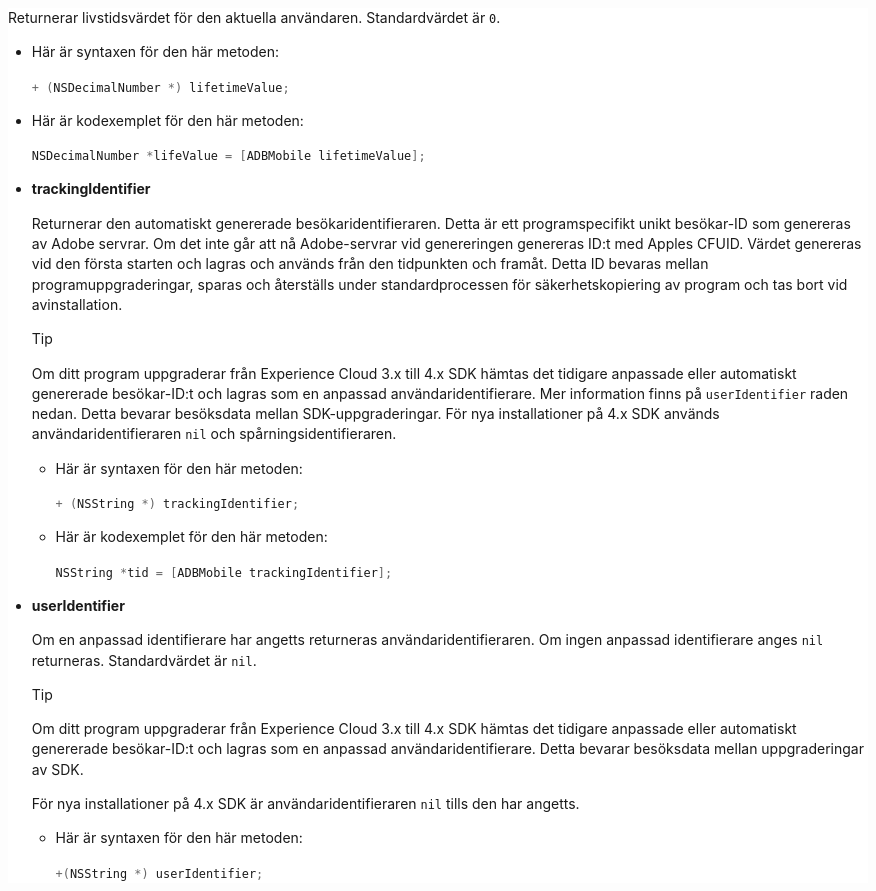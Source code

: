    Returnerar livstidsvärdet för den aktuella användaren. Standardvärdet är `0`.

   * Här är syntaxen för den här metoden:

      ```objective-c
      + (NSDecimalNumber *) lifetimeValue;
      ```

   * Här är kodexemplet för den här metoden:

      ```objective-c
      NSDecimalNumber *lifeValue = [ADBMobile lifetimeValue];
      ```

* **trackingIdentifier**

   Returnerar den automatiskt genererade besökaridentifieraren. Detta är ett programspecifikt unikt besökar-ID som genereras av Adobe servrar. Om det inte går att nå Adobe-servrar vid genereringen genereras ID:t med Apples CFUID. Värdet genereras vid den första starten och lagras och används från den tidpunkten och framåt. Detta ID bevaras mellan programuppgraderingar, sparas och återställs under standardprocessen för säkerhetskopiering av program och tas bort vid avinstallation.

   >[!TIP]
   >
   >Om ditt program uppgraderar från Experience Cloud 3.x till 4.x SDK hämtas det tidigare anpassade eller automatiskt genererade besökar-ID:t och lagras som en anpassad användaridentifierare. Mer information finns på `userIdentifier` raden nedan. Detta bevarar besöksdata mellan SDK-uppgraderingar. För nya installationer på 4.x SDK används användaridentifieraren `nil` och spårningsidentifieraren.

   * Här är syntaxen för den här metoden:

      ```objective-c
      + (NSString *) trackingIdentifier;
      ```

   * Här är kodexemplet för den här metoden:

      ```objective-c
      NSString *tid = [ADBMobile trackingIdentifier];
      ```

* **userIdentifier**

   Om en anpassad identifierare har angetts returneras användaridentifieraren. Om ingen anpassad identifierare anges `nil` returneras. Standardvärdet är `nil`.

   >[!TIP]
   >
   >Om ditt program uppgraderar från Experience Cloud 3.x till 4.x SDK hämtas det tidigare anpassade eller automatiskt genererade besökar-ID:t och lagras som en anpassad användaridentifierare. Detta bevarar besöksdata mellan uppgraderingar av SDK.

   För nya installationer på 4.x SDK är användaridentifieraren `nil` tills den har angetts.

   * Här är syntaxen för den här metoden:

      ```objective-c
      +(NSString *) userIdentifier;
      ```

